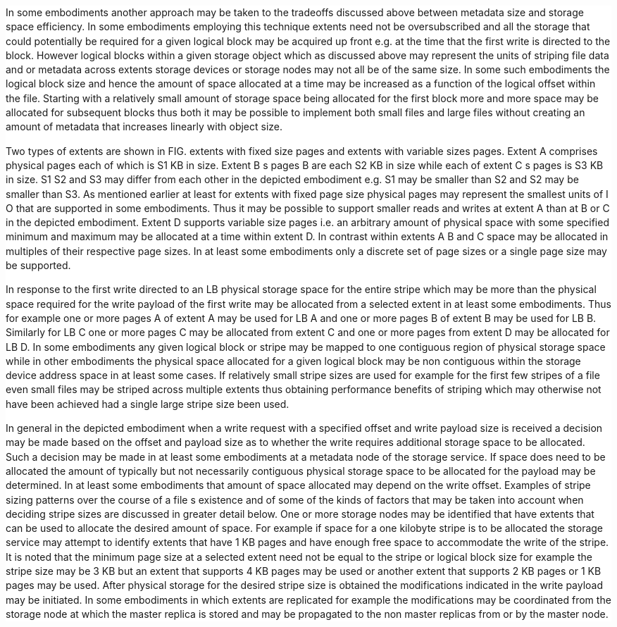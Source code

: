 In some embodiments another approach may be taken to the tradeoffs discussed above between metadata size and storage space efficiency. In some embodiments employing this technique extents need not be oversubscribed and all the storage that could potentially be required for a given logical block may be acquired up front e.g. at the time that the first write is directed to the block. However logical blocks within a given storage object which as discussed above may represent the units of striping file data and or metadata across extents storage devices or storage nodes may not all be of the same size. In some such embodiments the logical block size and hence the amount of space allocated at a time may be increased as a function of the logical offset within the file. Starting with a relatively small amount of storage space being allocated for the first block more and more space may be allocated for subsequent blocks thus both it may be possible to implement both small files and large files without creating an amount of metadata that increases linearly with object size.

Two types of extents are shown in FIG. extents with fixed size pages and extents with variable sizes pages. Extent A comprises physical pages each of which is S1 KB in size. Extent B s pages B are each S2 KB in size while each of extent C s pages is S3 KB in size. S1 S2 and S3 may differ from each other in the depicted embodiment e.g. S1 may be smaller than S2 and S2 may be smaller than S3. As mentioned earlier at least for extents with fixed page size physical pages may represent the smallest units of I O that are supported in some embodiments. Thus it may be possible to support smaller reads and writes at extent A than at B or C in the depicted embodiment. Extent D supports variable size pages i.e. an arbitrary amount of physical space with some specified minimum and maximum may be allocated at a time within extent D. In contrast within extents A B and C space may be allocated in multiples of their respective page sizes. In at least some embodiments only a discrete set of page sizes or a single page size may be supported.

In response to the first write directed to an LB physical storage space for the entire stripe which may be more than the physical space required for the write payload of the first write may be allocated from a selected extent in at least some embodiments. Thus for example one or more pages A of extent A may be used for LB A and one or more pages B of extent B may be used for LB B. Similarly for LB C one or more pages C may be allocated from extent C and one or more pages from extent D may be allocated for LB D. In some embodiments any given logical block or stripe may be mapped to one contiguous region of physical storage space while in other embodiments the physical space allocated for a given logical block may be non contiguous within the storage device address space in at least some cases. If relatively small stripe sizes are used for example for the first few stripes of a file even small files may be striped across multiple extents thus obtaining performance benefits of striping which may otherwise not have been achieved had a single large stripe size been used.

In general in the depicted embodiment when a write request with a specified offset and write payload size is received a decision may be made based on the offset and payload size as to whether the write requires additional storage space to be allocated. Such a decision may be made in at least some embodiments at a metadata node of the storage service. If space does need to be allocated the amount of typically but not necessarily contiguous physical storage space to be allocated for the payload may be determined. In at least some embodiments that amount of space allocated may depend on the write offset. Examples of stripe sizing patterns over the course of a file s existence and of some of the kinds of factors that may be taken into account when deciding stripe sizes are discussed in greater detail below. One or more storage nodes may be identified that have extents that can be used to allocate the desired amount of space. For example if space for a one kilobyte stripe is to be allocated the storage service may attempt to identify extents that have 1 KB pages and have enough free space to accommodate the write of the stripe. It is noted that the minimum page size at a selected extent need not be equal to the stripe or logical block size for example the stripe size may be 3 KB but an extent that supports 4 KB pages may be used or another extent that supports 2 KB pages or 1 KB pages may be used. After physical storage for the desired stripe size is obtained the modifications indicated in the write payload may be initiated. In some embodiments in which extents are replicated for example the modifications may be coordinated from the storage node at which the master replica is stored and may be propagated to the non master replicas from or by the master node.
